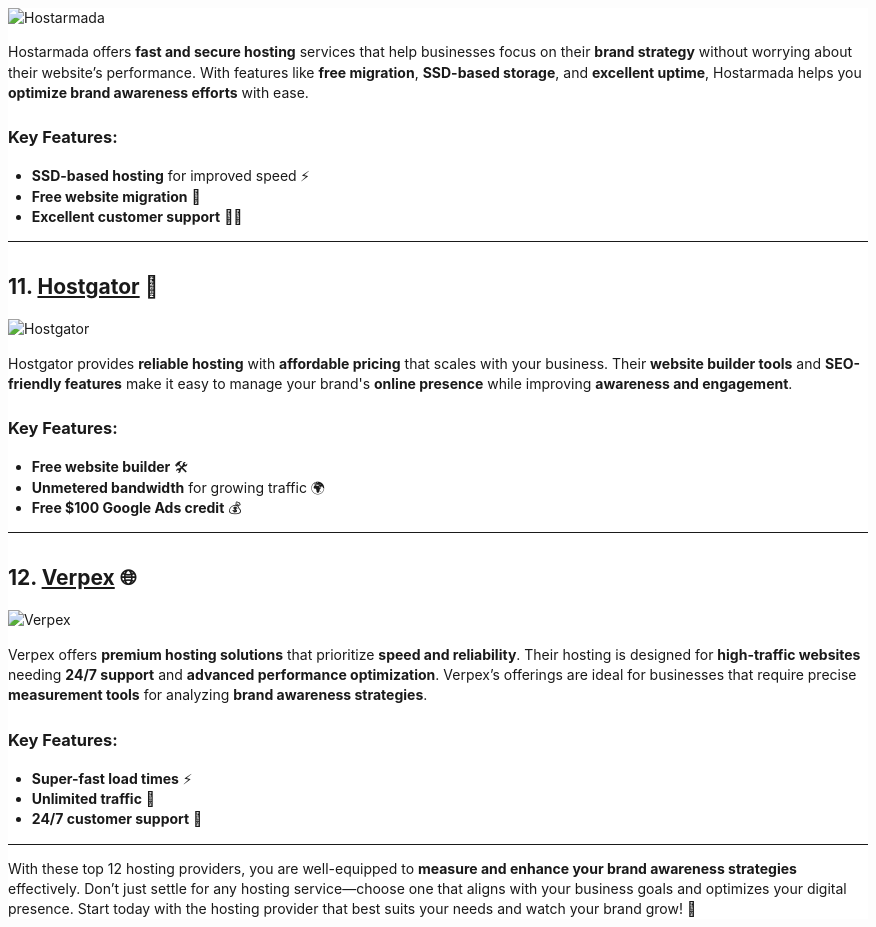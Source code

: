 ![Hostarmada](https://i.imgur.com/KFbdf3o.jpeg "Hostarmada Hosting")

Hostarmada offers **fast and secure hosting** services that help businesses focus on their **brand strategy** without worrying about their website’s performance. With features like **free migration**, **SSD-based storage**, and **excellent uptime**, Hostarmada helps you **optimize brand awareness efforts** with ease.  

### Key Features:
- **SSD-based hosting** for improved speed ⚡
- **Free website migration** 🚚
- **Excellent customer support** 👨‍💻

---

## 11. [**Hostgator**](https://snipitx.com/hostgator-jy) 🐊

![Hostgator](https://i.imgur.com/BcVkH57.jpeg "Hostgator Hosting")

Hostgator provides **reliable hosting** with **affordable pricing** that scales with your business. Their **website builder tools** and **SEO-friendly features** make it easy to manage your brand's **online presence** while improving **awareness and engagement**.  

### Key Features:
- **Free website builder** 🛠️
- **Unmetered bandwidth** for growing traffic 🌍
- **Free $100 Google Ads credit** 💰

---

## 12. [**Verpex**](https://snipitx.com/verpex-jy) 🌐

![Verpex](https://i.imgur.com/6x5LhiS.jpeg "Verpex Hosting")

Verpex offers **premium hosting solutions** that prioritize **speed and reliability**. Their hosting is designed for **high-traffic websites** needing **24/7 support** and **advanced performance optimization**. Verpex’s offerings are ideal for businesses that require precise **measurement tools** for analyzing **brand awareness strategies**.  

### Key Features:
- **Super-fast load times** ⚡
- **Unlimited traffic** 🏃
- **24/7 customer support** 💬

---

With these top 12 hosting providers, you are well-equipped to **measure and enhance your brand awareness strategies** effectively. Don’t just settle for any hosting service—choose one that aligns with your business goals and optimizes your digital presence. Start today with the hosting provider that best suits your needs and watch your brand grow! 🌱
